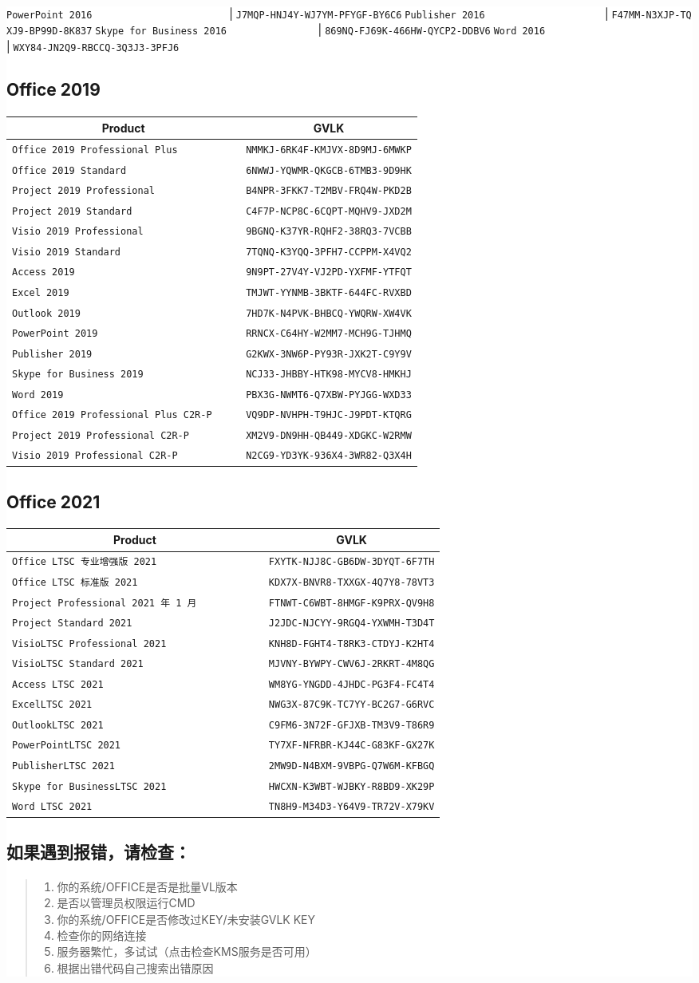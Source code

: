 `PowerPoint 2016	                    `| `J7MQP-HNJ4Y-WJ7YM-PFYGF-BY6C6`
`Publisher 2016	                    `| `F47MM-N3XJP-TQXJ9-BP99D-8K837`
`Skype for Business 2016	            `| `869NQ-FJ69K-466HW-QYCP2-DDBV6`
`Word 2016	                          `| `WXY84-JN2Q9-RBCCQ-3Q3J3-3PFJ6`


## Office 2019
Product	|GVLK
--------|-----
`Office 2019 Professional Plus	      `| `NMMKJ-6RK4F-KMJVX-8D9MJ-6MWKP`
`Office 2019 Standard	              `| `6NWWJ-YQWMR-QKGCB-6TMB3-9D9HK`
`Project 2019 Professional	          `| `B4NPR-3FKK7-T2MBV-FRQ4W-PKD2B`
`Project 2019 Standard	              `| `C4F7P-NCP8C-6CQPT-MQHV9-JXD2M`
`Visio 2019 Professional	            `| `9BGNQ-K37YR-RQHF2-38RQ3-7VCBB`
`Visio 2019 Standard	                `| `7TQNQ-K3YQQ-3PFH7-CCPPM-X4VQ2`
`Access 2019	                        `| `9N9PT-27V4Y-VJ2PD-YXFMF-YTFQT`
`Excel 2019	                        `| `TMJWT-YYNMB-3BKTF-644FC-RVXBD`
`Outlook 2019	                      `| `7HD7K-N4PVK-BHBCQ-YWQRW-XW4VK`
`PowerPoint 2019	                    `| `RRNCX-C64HY-W2MM7-MCH9G-TJHMQ`
`Publisher 2019	                    `| `G2KWX-3NW6P-PY93R-JXK2T-C9Y9V`
`Skype for Business 2019	            `| `NCJ33-JHBBY-HTK98-MYCV8-HMKHJ`
`Word 2019	                          `| `PBX3G-NWMT6-Q7XBW-PYJGG-WXD33`
`Office 2019 Professional Plus C2R-P	`| `VQ9DP-NVHPH-T9HJC-J9PDT-KTQRG`
`Project 2019 Professional C2R-P	    `| `XM2V9-DN9HH-QB449-XDGKC-W2RMW`
`Visio 2019 Professional C2R-P	      `| `N2CG9-YD3YK-936X4-3WR82-Q3X4H`

## Office 2021 
Product	|GVLK
--------|-----
`Office LTSC 专业增强版 2021	            `| `FXYTK-NJJ8C-GB6DW-3DYQT-6F7TH`
`Office LTSC 标准版 2021	                `| `KDX7X-BNVR8-TXXGX-4Q7Y8-78VT3`
`Project Professional 2021 年 1 月	      `| `FTNWT-C6WBT-8HMGF-K9PRX-QV9H8`
`Project Standard 2021	                  `| `J2JDC-NJCYY-9RGQ4-YXWMH-T3D4T`
`VisioLTSC Professional 2021	            `| `KNH8D-FGHT4-T8RK3-CTDYJ-K2HT4`
`VisioLTSC Standard 2021	                `| `MJVNY-BYWPY-CWV6J-2RKRT-4M8QG`
`Access LTSC 2021	                      `| `WM8YG-YNGDD-4JHDC-PG3F4-FC4T4`
`ExcelLTSC 2021	                        `| `NWG3X-87C9K-TC7YY-BC2G7-G6RVC`
`OutlookLTSC 2021	                      `| `C9FM6-3N72F-GFJXB-TM3V9-T86R9`
`PowerPointLTSC 2021	                    `| `TY7XF-NFRBR-KJ44C-G83KF-GX27K`
`PublisherLTSC 2021	                    `| `2MW9D-N4BXM-9VBPG-Q7W6M-KFBGQ`
`Skype for BusinessLTSC 2021	            `| `HWCXN-K3WBT-WJBKY-R8BD9-XK29P`
`Word LTSC 2021	                        `| `TN8H9-M34D3-Y64V9-TR72V-X79KV`


## 如果遇到报错，请检查：

>   1. 你的系统/OFFICE是否是批量VL版本
>   2. 是否以管理员权限运行CMD
>   3. 你的系统/OFFICE是否修改过KEY/未安装GVLK KEY
>   4. 检查你的网络连接
>   5. 服务器繁忙，多试试（点击检查KMS服务是否可用）
>   6. 根据出错代码自己搜索出错原因

 [1]: http://msdn.itellyou.cn
 [2]: https://technet.microsoft.com/en-us/library/jj612867.aspx
 [3]: /p/windows-gvlk-mi-yao-dui-zhao-biao-kms-ji-huo-zhuan.html